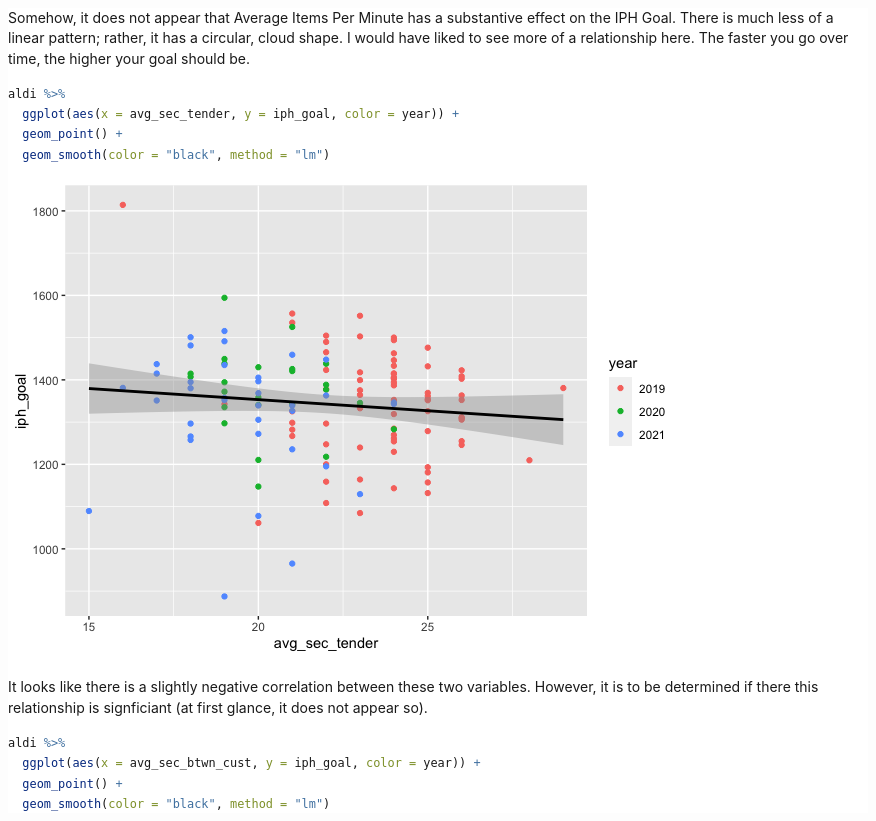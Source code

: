 Somehow, it does not appear that Average Items Per Minute has a
substantive effect on the IPH Goal. There is much less of a linear
pattern; rather, it has a circular, cloud shape. I would have liked to
see more of a relationship here. The faster you go over time, the higher
your goal should be.

``` r
aldi %>% 
  ggplot(aes(x = avg_sec_tender, y = iph_goal, color = year)) +
  geom_point() +
  geom_smooth(color = "black", method = "lm")
```

![](aldistats_files/figure-gfm/unnamed-chunk-4-1.png)

It looks like there is a slightly negative correlation between these two
variables. However, it is to be determined if there this relationship is
signficiant (at first glance, it does not appear so).

``` r
aldi %>% 
  ggplot(aes(x = avg_sec_btwn_cust, y = iph_goal, color = year)) +
  geom_point() +
  geom_smooth(color = "black", method = "lm")
```
